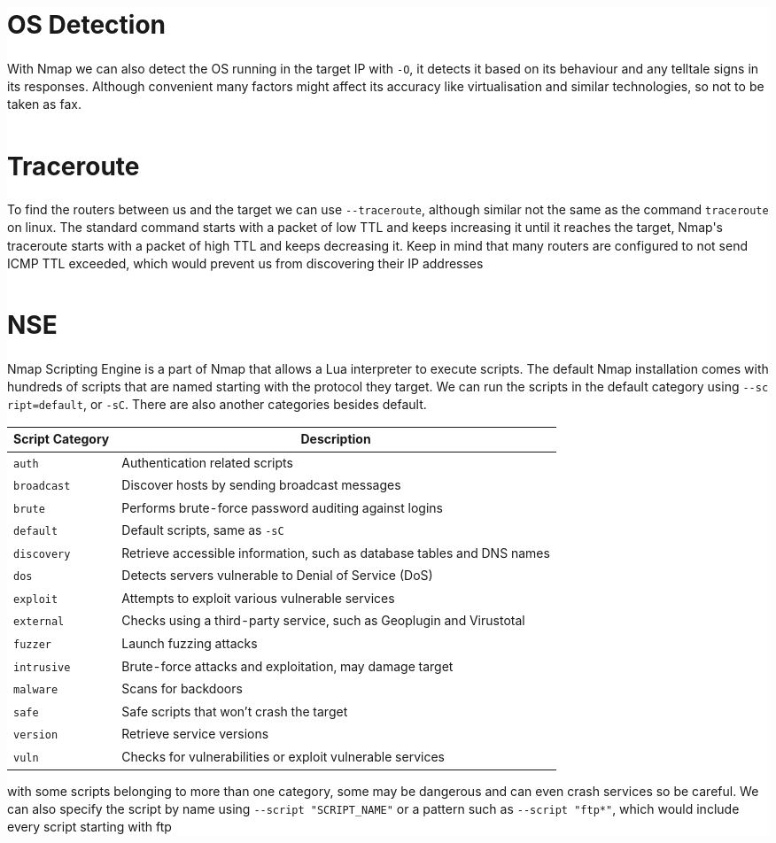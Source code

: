 # OS Detection
With Nmap we can also detect the OS running in the target IP with `-O`, it detects it based on its behaviour and any telltale signs in its responses. Although convenient many factors might affect its accuracy like virtualisation and similar technologies, so not to be taken as fax.

# Traceroute
To find the routers between us and the target we can use `--traceroute`, although similar not the same as the command `traceroute`on linux. The standard command starts with a packet of low TTL and keeps increasing it until it reaches the target, Nmap's traceroute starts with a packet of high TTL and keeps decreasing it.
Keep in mind that many routers are configured to not send ICMP TTL exceeded, which would prevent us from discovering their IP addresses

# NSE
Nmap Scripting Engine is a part of Nmap that allows a Lua interpreter to execute scripts. The default Nmap installation comes with hundreds of scripts that are named starting with the protocol they target. We can run the scripts in the default category using `--script=default`, or `-sC`. There are also another categories besides default.

|Script Category|Description|
|---|---|
|`auth`|Authentication related scripts|
|`broadcast`|Discover hosts by sending broadcast messages|
|`brute`|Performs brute-force password auditing against logins|
|`default`|Default scripts, same as `-sC`|
|`discovery`|Retrieve accessible information, such as database tables and DNS names|
|`dos`|Detects servers vulnerable to Denial of Service (DoS)|
|`exploit`|Attempts to exploit various vulnerable services|
|`external`|Checks using a third-party service, such as Geoplugin and Virustotal|
|`fuzzer`|Launch fuzzing attacks|
|`intrusive`|Brute-force attacks and exploitation, may damage target |
|`malware`|Scans for backdoors|
|`safe`|Safe scripts that won’t crash the target|
|`version`|Retrieve service versions|
|`vuln`|Checks for vulnerabilities or exploit vulnerable services|

with some scripts belonging to more than one category, some may be dangerous and can even crash services so be careful.
We can also specify the script by name using `--script "SCRIPT_NAME"` or a pattern such as `--script "ftp*"`, which would include every script starting with ftp
